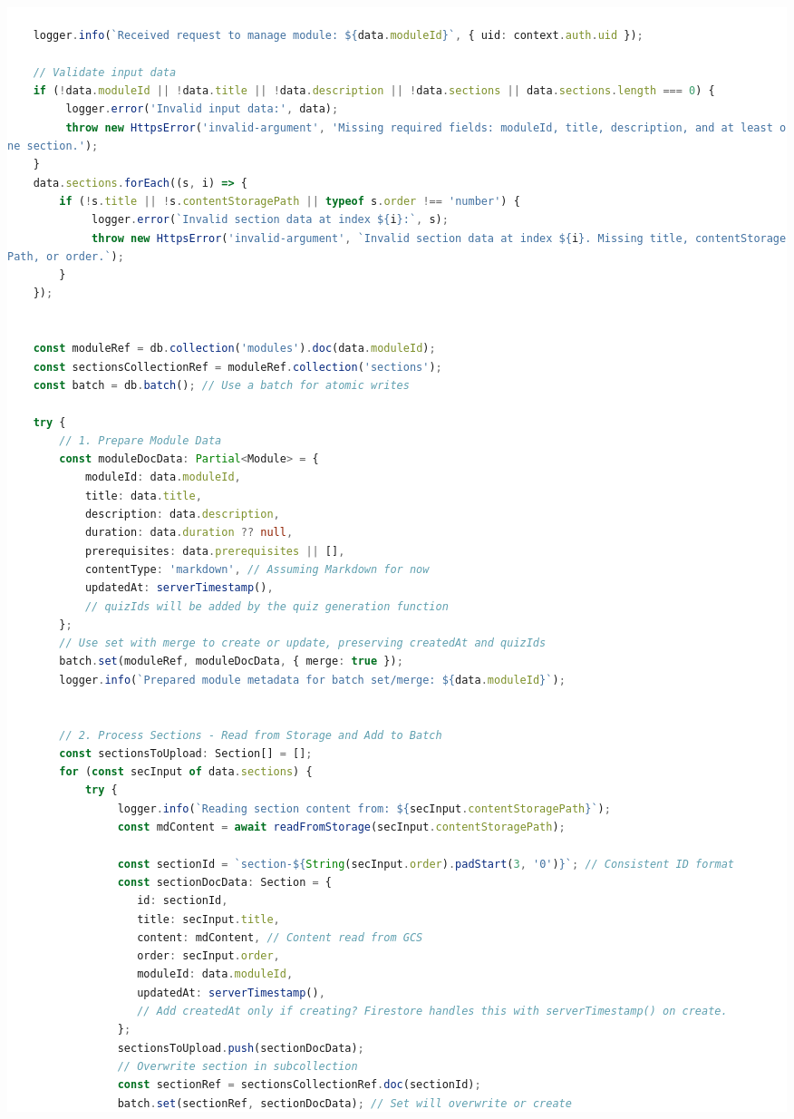 ```typescript

    logger.info(`Received request to manage module: ${data.moduleId}`, { uid: context.auth.uid });

    // Validate input data
    if (!data.moduleId || !data.title || !data.description || !data.sections || data.sections.length === 0) {
         logger.error('Invalid input data:', data);
         throw new HttpsError('invalid-argument', 'Missing required fields: moduleId, title, description, and at least one section.');
    }
    data.sections.forEach((s, i) => {
        if (!s.title || !s.contentStoragePath || typeof s.order !== 'number') {
             logger.error(`Invalid section data at index ${i}:`, s);
             throw new HttpsError('invalid-argument', `Invalid section data at index ${i}. Missing title, contentStoragePath, or order.`);
        }
    });


    const moduleRef = db.collection('modules').doc(data.moduleId);
    const sectionsCollectionRef = moduleRef.collection('sections');
    const batch = db.batch(); // Use a batch for atomic writes

    try {
        // 1. Prepare Module Data
        const moduleDocData: Partial<Module> = {
            moduleId: data.moduleId,
            title: data.title,
            description: data.description,
            duration: data.duration ?? null,
            prerequisites: data.prerequisites || [],
            contentType: 'markdown', // Assuming Markdown for now
            updatedAt: serverTimestamp(),
            // quizIds will be added by the quiz generation function
        };
        // Use set with merge to create or update, preserving createdAt and quizIds
        batch.set(moduleRef, moduleDocData, { merge: true });
        logger.info(`Prepared module metadata for batch set/merge: ${data.moduleId}`);


        // 2. Process Sections - Read from Storage and Add to Batch
        const sectionsToUpload: Section[] = [];
        for (const secInput of data.sections) {
            try {
                 logger.info(`Reading section content from: ${secInput.contentStoragePath}`);
                 const mdContent = await readFromStorage(secInput.contentStoragePath);

                 const sectionId = `section-${String(secInput.order).padStart(3, '0')}`; // Consistent ID format
                 const sectionDocData: Section = {
                    id: sectionId,
                    title: secInput.title,
                    content: mdContent, // Content read from GCS
                    order: secInput.order,
                    moduleId: data.moduleId,
                    updatedAt: serverTimestamp(),
                    // Add createdAt only if creating? Firestore handles this with serverTimestamp() on create.
                 };
                 sectionsToUpload.push(sectionDocData);
                 // Overwrite section in subcollection
                 const sectionRef = sectionsCollectionRef.doc(sectionId);
                 batch.set(sectionRef, sectionDocData); // Set will overwrite or create
```